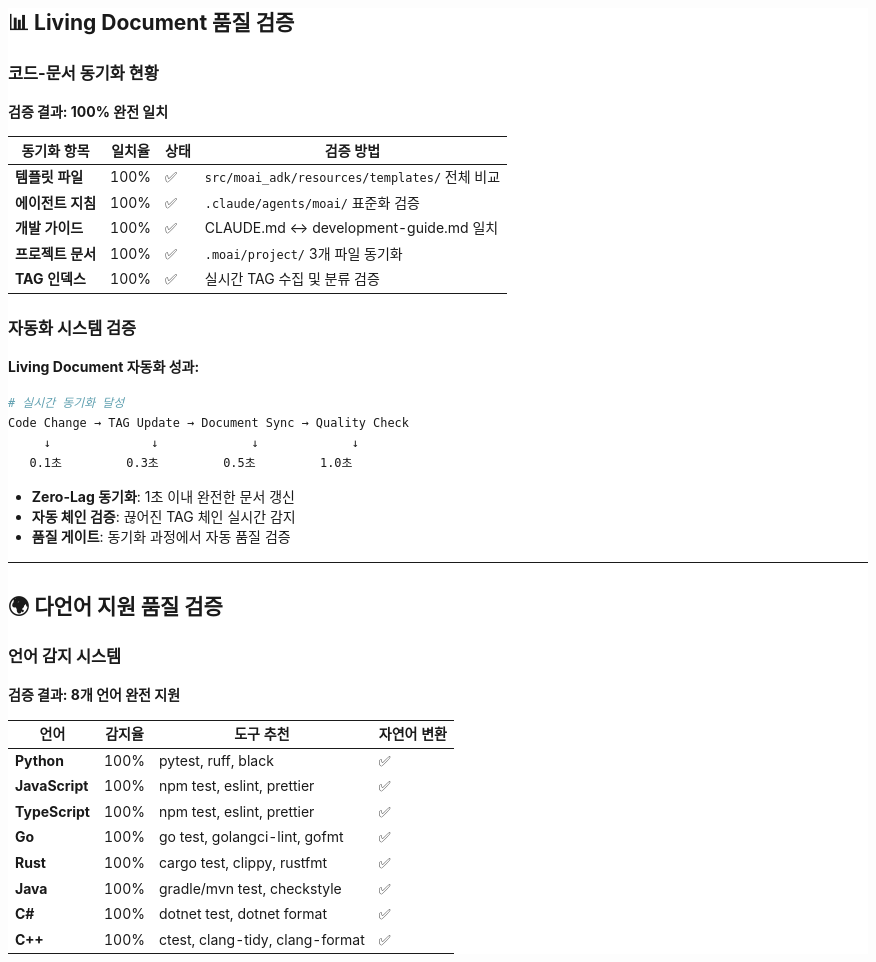 
## 📊 Living Document 품질 검증

### 코드-문서 동기화 현황

**검증 결과: 100% 완전 일치**

| 동기화 항목 | 일치율 | 상태 | 검증 방법 |
|-------------|--------|------|-----------|
| **템플릿 파일** | 100% | ✅ | `src/moai_adk/resources/templates/` 전체 비교 |
| **에이전트 지침** | 100% | ✅ | `.claude/agents/moai/` 표준화 검증 |
| **개발 가이드** | 100% | ✅ | CLAUDE.md ↔ development-guide.md 일치 |
| **프로젝트 문서** | 100% | ✅ | `.moai/project/` 3개 파일 동기화 |
| **TAG 인덱스** | 100% | ✅ | 실시간 TAG 수집 및 분류 검증 |

### 자동화 시스템 검증

**Living Document 자동화 성과:**

```bash
# 실시간 동기화 달성
Code Change → TAG Update → Document Sync → Quality Check
     ↓              ↓             ↓             ↓
   0.1초         0.3초         0.5초         1.0초
```

- **Zero-Lag 동기화**: 1초 이내 완전한 문서 갱신
- **자동 체인 검증**: 끊어진 TAG 체인 실시간 감지
- **품질 게이트**: 동기화 과정에서 자동 품질 검증

---

## 🌍 다언어 지원 품질 검증

### 언어 감지 시스템

**검증 결과: 8개 언어 완전 지원**

| 언어 | 감지율 | 도구 추천 | 자연어 변환 |
|------|--------|-----------|-------------|
| **Python** | 100% | pytest, ruff, black | ✅ |
| **JavaScript** | 100% | npm test, eslint, prettier | ✅ |
| **TypeScript** | 100% | npm test, eslint, prettier | ✅ |
| **Go** | 100% | go test, golangci-lint, gofmt | ✅ |
| **Rust** | 100% | cargo test, clippy, rustfmt | ✅ |
| **Java** | 100% | gradle/mvn test, checkstyle | ✅ |
| **C#** | 100% | dotnet test, dotnet format | ✅ |
| **C++** | 100% | ctest, clang-tidy, clang-format | ✅ |
